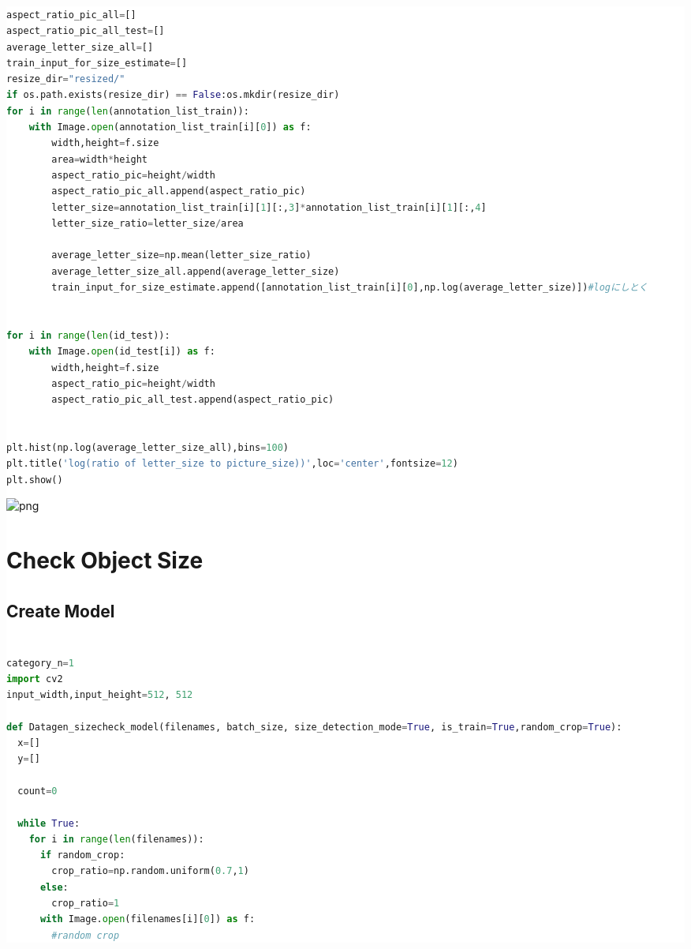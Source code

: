 
```python
aspect_ratio_pic_all=[]
aspect_ratio_pic_all_test=[]
average_letter_size_all=[]
train_input_for_size_estimate=[]
resize_dir="resized/"
if os.path.exists(resize_dir) == False:os.mkdir(resize_dir)
for i in range(len(annotation_list_train)):
    with Image.open(annotation_list_train[i][0]) as f:
        width,height=f.size
        area=width*height
        aspect_ratio_pic=height/width
        aspect_ratio_pic_all.append(aspect_ratio_pic)
        letter_size=annotation_list_train[i][1][:,3]*annotation_list_train[i][1][:,4]
        letter_size_ratio=letter_size/area
    
        average_letter_size=np.mean(letter_size_ratio)
        average_letter_size_all.append(average_letter_size)
        train_input_for_size_estimate.append([annotation_list_train[i][0],np.log(average_letter_size)])#logにしとく
    

for i in range(len(id_test)):
    with Image.open(id_test[i]) as f:
        width,height=f.size
        aspect_ratio_pic=height/width
        aspect_ratio_pic_all_test.append(aspect_ratio_pic)


plt.hist(np.log(average_letter_size_all),bins=100)
plt.title('log(ratio of letter_size to picture_size))',loc='center',fontsize=12)
plt.show()
```


![png](output_3_0.png)


# Check Object Size
## Create Model


```python

category_n=1
import cv2
input_width,input_height=512, 512

def Datagen_sizecheck_model(filenames, batch_size, size_detection_mode=True, is_train=True,random_crop=True):
  x=[]
  y=[]
  
  count=0

  while True:
    for i in range(len(filenames)):
      if random_crop:
        crop_ratio=np.random.uniform(0.7,1)
      else:
        crop_ratio=1
      with Image.open(filenames[i][0]) as f:
        #random crop
```